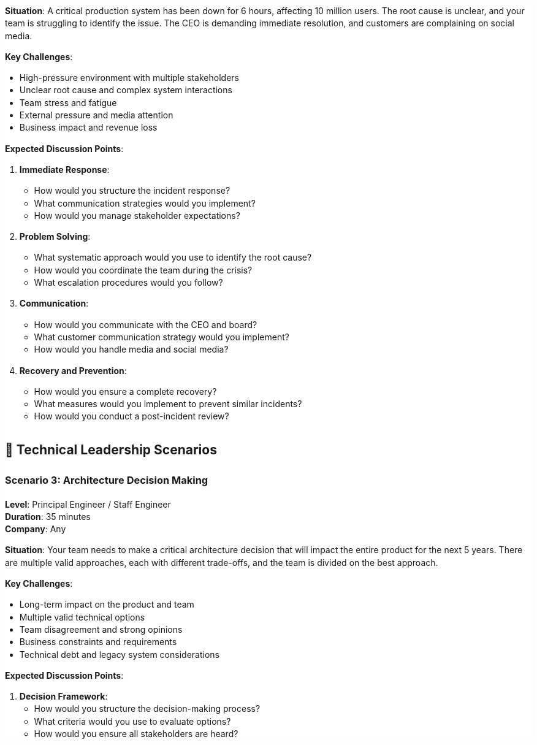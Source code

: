 **Situation**: A critical production system has been down for 6 hours, affecting 10 million users. The root cause is unclear, and your team is struggling to identify the issue. The CEO is demanding immediate resolution, and customers are complaining on social media.

**Key Challenges**:
- High-pressure environment with multiple stakeholders
- Unclear root cause and complex system interactions
- Team stress and fatigue
- External pressure and media attention
- Business impact and revenue loss

**Expected Discussion Points**:
1. **Immediate Response**:
   - How would you structure the incident response?
   - What communication strategies would you implement?
   - How would you manage stakeholder expectations?

2. **Problem Solving**:
   - What systematic approach would you use to identify the root cause?
   - How would you coordinate the team during the crisis?
   - What escalation procedures would you follow?

3. **Communication**:
   - How would you communicate with the CEO and board?
   - What customer communication strategy would you implement?
   - How would you handle media and social media?

4. **Recovery and Prevention**:
   - How would you ensure a complete recovery?
   - What measures would you implement to prevent similar incidents?
   - How would you conduct a post-incident review?

## 🚀 Technical Leadership Scenarios

### Scenario 3: Architecture Decision Making
**Level**: Principal Engineer / Staff Engineer  
**Duration**: 35 minutes  
**Company**: Any

**Situation**: Your team needs to make a critical architecture decision that will impact the entire product for the next 5 years. There are multiple valid approaches, each with different trade-offs, and the team is divided on the best approach.

**Key Challenges**:
- Long-term impact on the product and team
- Multiple valid technical options
- Team disagreement and strong opinions
- Business constraints and requirements
- Technical debt and legacy system considerations

**Expected Discussion Points**:
1. **Decision Framework**:
   - How would you structure the decision-making process?
   - What criteria would you use to evaluate options?
   - How would you ensure all stakeholders are heard?
